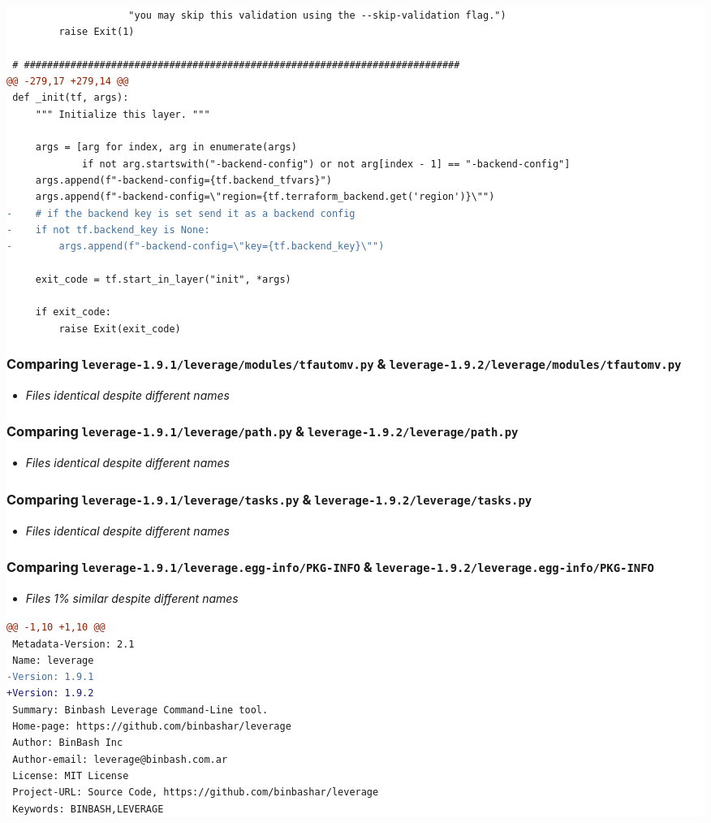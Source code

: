 ```diff
                     "you may skip this validation using the --skip-validation flag.")
         raise Exit(1)
 
 # ###########################################################################
@@ -279,17 +279,14 @@
 def _init(tf, args):
     """ Initialize this layer. """
 
     args = [arg for index, arg in enumerate(args)
             if not arg.startswith("-backend-config") or not arg[index - 1] == "-backend-config"]
     args.append(f"-backend-config={tf.backend_tfvars}")
     args.append(f"-backend-config=\"region={tf.terraform_backend.get('region')}\"")
-    # if the backend key is set send it as a backend config
-    if not tf.backend_key is None:
-        args.append(f"-backend-config=\"key={tf.backend_key}\"")
 
     exit_code = tf.start_in_layer("init", *args)
 
     if exit_code:
         raise Exit(exit_code)
```

### Comparing `leverage-1.9.1/leverage/modules/tfautomv.py` & `leverage-1.9.2/leverage/modules/tfautomv.py`

 * *Files identical despite different names*

### Comparing `leverage-1.9.1/leverage/path.py` & `leverage-1.9.2/leverage/path.py`

 * *Files identical despite different names*

### Comparing `leverage-1.9.1/leverage/tasks.py` & `leverage-1.9.2/leverage/tasks.py`

 * *Files identical despite different names*

### Comparing `leverage-1.9.1/leverage.egg-info/PKG-INFO` & `leverage-1.9.2/leverage.egg-info/PKG-INFO`

 * *Files 1% similar despite different names*

```diff
@@ -1,10 +1,10 @@
 Metadata-Version: 2.1
 Name: leverage
-Version: 1.9.1
+Version: 1.9.2
 Summary: Binbash Leverage Command-Line tool.
 Home-page: https://github.com/binbashar/leverage
 Author: BinBash Inc
 Author-email: leverage@binbash.com.ar
 License: MIT License
 Project-URL: Source Code, https://github.com/binbashar/leverage
 Keywords: BINBASH,LEVERAGE
```

